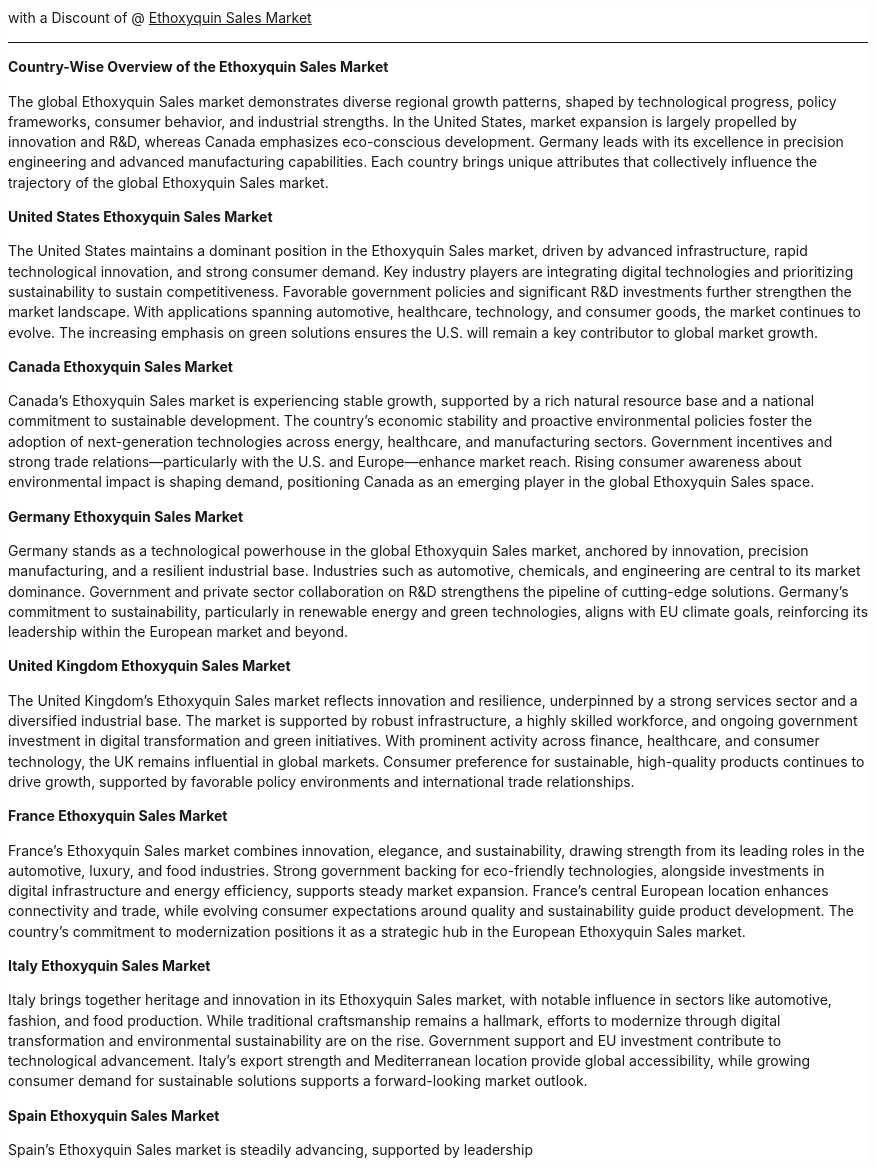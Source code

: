 with a Discount of @</strong> <a href="https://www.marketresearchintellect.com/ask-for-discount/?rid=1007257&amp;utm_source=Github-April&amp;utm_medium=019">Ethoxyquin Sales Market</a></p></blockquote><hr /><p class="" data-start="217" data-end="261"><strong data-start="217" data-end="261">Country-Wise Overview of the Ethoxyquin Sales Market</strong></p><p class="" data-start="263" data-end="774">The global Ethoxyquin Sales market demonstrates diverse regional growth patterns, shaped by technological progress, policy frameworks, consumer behavior, and industrial strengths. In the United States, market expansion is largely propelled by innovation and R&amp;D, whereas Canada emphasizes eco-conscious development. Germany leads with its excellence in precision engineering and advanced manufacturing capabilities. Each country brings unique attributes that collectively influence the trajectory of the global Ethoxyquin Sales market.</p><p class="" data-start="776" data-end="1421"><strong data-start="776" data-end="805">United States Ethoxyquin Sales Market</strong></p><p class="" data-start="776" data-end="1421">The United States maintains a dominant position in the Ethoxyquin Sales market, driven by advanced infrastructure, rapid technological innovation, and strong consumer demand. Key industry players are integrating digital technologies and prioritizing sustainability to sustain competitiveness. Favorable government policies and significant R&amp;D investments further strengthen the market landscape. With applications spanning automotive, healthcare, technology, and consumer goods, the market continues to evolve. The increasing emphasis on green solutions ensures the U.S. will remain a key contributor to global market growth.</p><p class="" data-start="1423" data-end="2019"><strong data-start="1423" data-end="1445">Canada Ethoxyquin Sales Market</strong></p><p class="" data-start="1423" data-end="2019">Canada&rsquo;s Ethoxyquin Sales market is experiencing stable growth, supported by a rich natural resource base and a national commitment to sustainable development. The country&rsquo;s economic stability and proactive environmental policies foster the adoption of next-generation technologies across energy, healthcare, and manufacturing sectors. Government incentives and strong trade relations&mdash;particularly with the U.S. and Europe&mdash;enhance market reach. Rising consumer awareness about environmental impact is shaping demand, positioning Canada as an emerging player in the global Ethoxyquin Sales space.</p><p class="" data-start="2021" data-end="2591"><strong data-start="2021" data-end="2044">Germany Ethoxyquin Sales Market</strong></p><p class="" data-start="2021" data-end="2591">Germany stands as a technological powerhouse in the global Ethoxyquin Sales market, anchored by innovation, precision manufacturing, and a resilient industrial base. Industries such as automotive, chemicals, and engineering are central to its market dominance. Government and private sector collaboration on R&amp;D strengthens the pipeline of cutting-edge solutions. Germany&rsquo;s commitment to sustainability, particularly in renewable energy and green technologies, aligns with EU climate goals, reinforcing its leadership within the European market and beyond.</p><p class="" data-start="2593" data-end="3221"><strong data-start="2593" data-end="2623">United Kingdom Ethoxyquin Sales Market</strong></p><p class="" data-start="2593" data-end="3221">The United Kingdom&rsquo;s Ethoxyquin Sales market reflects innovation and resilience, underpinned by a strong services sector and a diversified industrial base. The market is supported by robust infrastructure, a highly skilled workforce, and ongoing government investment in digital transformation and green initiatives. With prominent activity across finance, healthcare, and consumer technology, the UK remains influential in global markets. Consumer preference for sustainable, high-quality products continues to drive growth, supported by favorable policy environments and international trade relationships.</p><p class="" data-start="3223" data-end="3838"><strong data-start="3223" data-end="3245">France Ethoxyquin Sales Market</strong></p><p class="" data-start="3223" data-end="3838">France&rsquo;s Ethoxyquin Sales market combines innovation, elegance, and sustainability, drawing strength from its leading roles in the automotive, luxury, and food industries. Strong government backing for eco-friendly technologies, alongside investments in digital infrastructure and energy efficiency, supports steady market expansion. France&rsquo;s central European location enhances connectivity and trade, while evolving consumer expectations around quality and sustainability guide product development. The country&rsquo;s commitment to modernization positions it as a strategic hub in the European Ethoxyquin Sales market.</p><p class="" data-start="3840" data-end="4422"><strong data-start="3840" data-end="3861">Italy Ethoxyquin Sales Market</strong></p><p class="" data-start="3840" data-end="4422">Italy brings together heritage and innovation in its Ethoxyquin Sales market, with notable influence in sectors like automotive, fashion, and food production. While traditional craftsmanship remains a hallmark, efforts to modernize through digital transformation and environmental sustainability are on the rise. Government support and EU investment contribute to technological advancement. Italy&rsquo;s export strength and Mediterranean location provide global accessibility, while growing consumer demand for sustainable solutions supports a forward-looking market outlook.</p><p class="" data-start="4424" data-end="4975"><strong data-start="4424" data-end="4445">Spain Ethoxyquin Sales Market</strong></p><p class="" data-start="4424" data-end="4975">Spain&rsquo;s Ethoxyquin Sales market is steadily advancing, supported by leadership